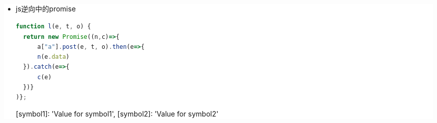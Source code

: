+ js逆向中的promise

  ```javascript
  function l(e, t, o) {
    return new Promise((n,c)=>{
    	a["a"].post(e, t, o).then(e=>{
    	n(e.data)
    }).catch(e=>{
    	c(e)
    })}
  )};
  ```



  [symbol1]: 'Value for symbol1',
  [symbol2]: 'Value for symbol2'